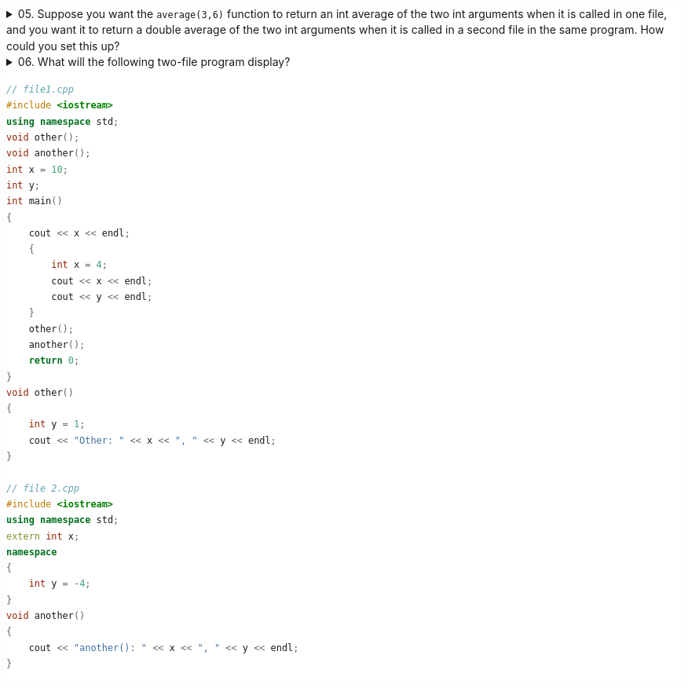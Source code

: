 </summary></details>


<details><summary>
05. Suppose you want the <code>average(3,6)</code> function to return an int average of the two
int arguments when it is called in one file, and you want it to return a double
average of the two int arguments when it is called in a second file in the same program.
How could you set this up?
</summary></details>


<details><summary>
06. What will the following two-file program display?

```cpp
// file1.cpp
#include <iostream>
using namespace std;
void other();
void another();
int x = 10;
int y;
int main()
{
    cout << x << endl;
    {
        int x = 4;
        cout << x << endl;
        cout << y << endl;
    }
    other();
    another();
    return 0;
}
void other()
{
    int y = 1;
    cout << "Other: " << x << ", " << y << endl;
}

// file 2.cpp
#include <iostream>
using namespace std;
extern int x;
namespace
{
    int y = -4;
}
void another()
{
    cout << "another(): " << x << ", " << y << endl;
}
```
